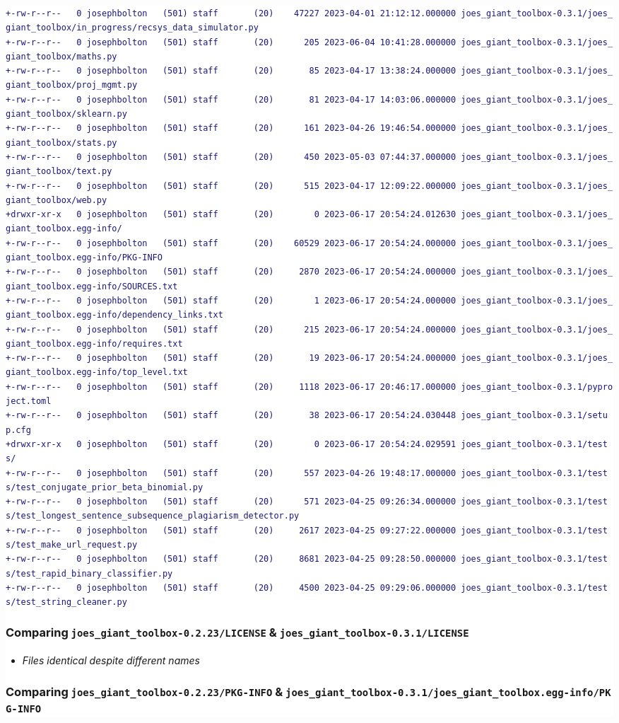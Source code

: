 ```diff
+-rw-r--r--   0 josephbolton   (501) staff       (20)    47227 2023-04-01 21:12:12.000000 joes_giant_toolbox-0.3.1/joes_giant_toolbox/in_progress/recsys_data_simulator.py
+-rw-r--r--   0 josephbolton   (501) staff       (20)      205 2023-06-04 10:41:28.000000 joes_giant_toolbox-0.3.1/joes_giant_toolbox/maths.py
+-rw-r--r--   0 josephbolton   (501) staff       (20)       85 2023-04-17 13:38:24.000000 joes_giant_toolbox-0.3.1/joes_giant_toolbox/proj_mgmt.py
+-rw-r--r--   0 josephbolton   (501) staff       (20)       81 2023-04-17 14:03:06.000000 joes_giant_toolbox-0.3.1/joes_giant_toolbox/sklearn.py
+-rw-r--r--   0 josephbolton   (501) staff       (20)      161 2023-04-26 19:46:54.000000 joes_giant_toolbox-0.3.1/joes_giant_toolbox/stats.py
+-rw-r--r--   0 josephbolton   (501) staff       (20)      450 2023-05-03 07:44:37.000000 joes_giant_toolbox-0.3.1/joes_giant_toolbox/text.py
+-rw-r--r--   0 josephbolton   (501) staff       (20)      515 2023-04-17 12:09:22.000000 joes_giant_toolbox-0.3.1/joes_giant_toolbox/web.py
+drwxr-xr-x   0 josephbolton   (501) staff       (20)        0 2023-06-17 20:54:24.012630 joes_giant_toolbox-0.3.1/joes_giant_toolbox.egg-info/
+-rw-r--r--   0 josephbolton   (501) staff       (20)    60529 2023-06-17 20:54:24.000000 joes_giant_toolbox-0.3.1/joes_giant_toolbox.egg-info/PKG-INFO
+-rw-r--r--   0 josephbolton   (501) staff       (20)     2870 2023-06-17 20:54:24.000000 joes_giant_toolbox-0.3.1/joes_giant_toolbox.egg-info/SOURCES.txt
+-rw-r--r--   0 josephbolton   (501) staff       (20)        1 2023-06-17 20:54:24.000000 joes_giant_toolbox-0.3.1/joes_giant_toolbox.egg-info/dependency_links.txt
+-rw-r--r--   0 josephbolton   (501) staff       (20)      215 2023-06-17 20:54:24.000000 joes_giant_toolbox-0.3.1/joes_giant_toolbox.egg-info/requires.txt
+-rw-r--r--   0 josephbolton   (501) staff       (20)       19 2023-06-17 20:54:24.000000 joes_giant_toolbox-0.3.1/joes_giant_toolbox.egg-info/top_level.txt
+-rw-r--r--   0 josephbolton   (501) staff       (20)     1118 2023-06-17 20:46:17.000000 joes_giant_toolbox-0.3.1/pyproject.toml
+-rw-r--r--   0 josephbolton   (501) staff       (20)       38 2023-06-17 20:54:24.030448 joes_giant_toolbox-0.3.1/setup.cfg
+drwxr-xr-x   0 josephbolton   (501) staff       (20)        0 2023-06-17 20:54:24.029591 joes_giant_toolbox-0.3.1/tests/
+-rw-r--r--   0 josephbolton   (501) staff       (20)      557 2023-04-26 19:48:17.000000 joes_giant_toolbox-0.3.1/tests/test_conjugate_prior_beta_binomial.py
+-rw-r--r--   0 josephbolton   (501) staff       (20)      571 2023-04-25 09:26:34.000000 joes_giant_toolbox-0.3.1/tests/test_longest_sentence_subsequence_plagiarism_detector.py
+-rw-r--r--   0 josephbolton   (501) staff       (20)     2617 2023-04-25 09:27:22.000000 joes_giant_toolbox-0.3.1/tests/test_make_url_request.py
+-rw-r--r--   0 josephbolton   (501) staff       (20)     8681 2023-04-25 09:28:50.000000 joes_giant_toolbox-0.3.1/tests/test_rapid_binary_classifier.py
+-rw-r--r--   0 josephbolton   (501) staff       (20)     4500 2023-04-25 09:29:06.000000 joes_giant_toolbox-0.3.1/tests/test_string_cleaner.py
```

### Comparing `joes_giant_toolbox-0.2.23/LICENSE` & `joes_giant_toolbox-0.3.1/LICENSE`

 * *Files identical despite different names*

### Comparing `joes_giant_toolbox-0.2.23/PKG-INFO` & `joes_giant_toolbox-0.3.1/joes_giant_toolbox.egg-info/PKG-INFO`
